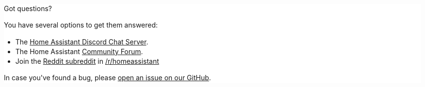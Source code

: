 Got questions?

You have several options to get them answered:

- The [Home Assistant Discord Chat Server][discord].
- The Home Assistant [Community Forum][forum].
- Join the [Reddit subreddit][reddit] in [/r/homeassistant][reddit]

In case you've found a bug, please [open an issue on our GitHub][issue].

[discord]: https://discord.gg/c5DvZ4e
[forum]: https://community.home-assistant.io
[issue]: https://github.com/home-assistant/addons/issues
[reddit]: https://reddit.com/r/homeassistant
